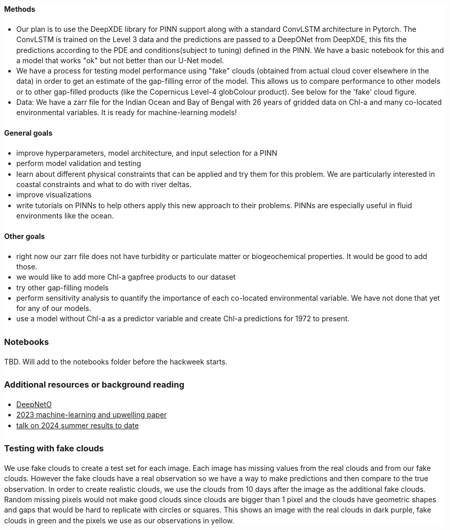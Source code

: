 #### Methods

* Our plan is to use the DeepXDE library for PINN support along with a standard ConvLSTM architecture in Pytorch. The ConvLSTM is trained on the Level 3 data and the predictions are passed to a DeepONet from DeepXDE, this fits the predictions according to the PDE and conditions(subject to tuning) defined in the PINN. We have a basic notebook for this and a model that works "ok" but not better than our U-Net model.
* We have a process for testing model performance using "fake" clouds (obtained from actual cloud cover elsewhere in the data) in order to get an estimate of the gap-filling error of the model. This allows us to compare performance to other models or to other gap-filled products (like the Copernicus Level-4 globColour product). See below for the 'fake' cloud figure.
* Data: We have a zarr file for the Indian Ocean and Bay of Bengal with 26 years of gridded data on Chl-a and many co-located environmental variables. It is ready for machine-learning models! 

#### General goals 
- improve hyperparameters, model architecture, and input selection for a PINN
- perform model validation and testing
- learn about different physical constraints that can be applied and try them for this problem. We are particularly interested in coastal constraints and what to do with river deltas.
- improve visualizations
- write tutorials on PINNs to help others apply this new approach to their problems. PINNs are especially useful in fluid environments like the ocean.

#### Other goals
- right now our zarr file does not have turbidity or particulate matter or biogeochemical properties. It would be good to add those.
- we would like to add more Chl-a gapfree products to our dataset
- try other gap-filling models
- perform sensitivity analysis to quantify the importance of each co-located environmental variable. We have not done that yet for any of our models.
- use a model without Chl-a as a predictor variable and create Chl-a predictions for 1972 to present.

### Notebooks

TBD. Will add to the notebooks folder before the hackweek starts.

### Additional resources or background reading
- [DeepNetO](https://arxiv.org/abs/1910.03193)
- [2023 machine-learning and upwelling paper](https://github.com/SAFS-Varanasi-Internship/Summer-2023/blob/main/Internship_Report.pdf)
- [talk on 2024 summer results to date](https://docs.google.com/presentation/d/1etA0GIpuRJrahZnKkC36YrCN8A0dmnXPTETdv5v1m0E/present?usp=sharing)

### Testing with fake clouds

We use fake clouds to create a test set for each image. Each image has missing values from the real clouds and from our fake clouds. However the fake clouds have a real observation so we have a way to make predictions and then compare to the true observation. In order to create realistic clouds, we use the clouds from 10 days after the image as the additional fake clouds. Random missing pixels would not make good clouds since clouds are bigger than 1 pixel and the clouds have geometric shapes and gaps that would be hard to replicate with circles or squares. This shows an image with the real clouds in dark purple, fake clouds in green and the pixels we use as our observations in yellow.
